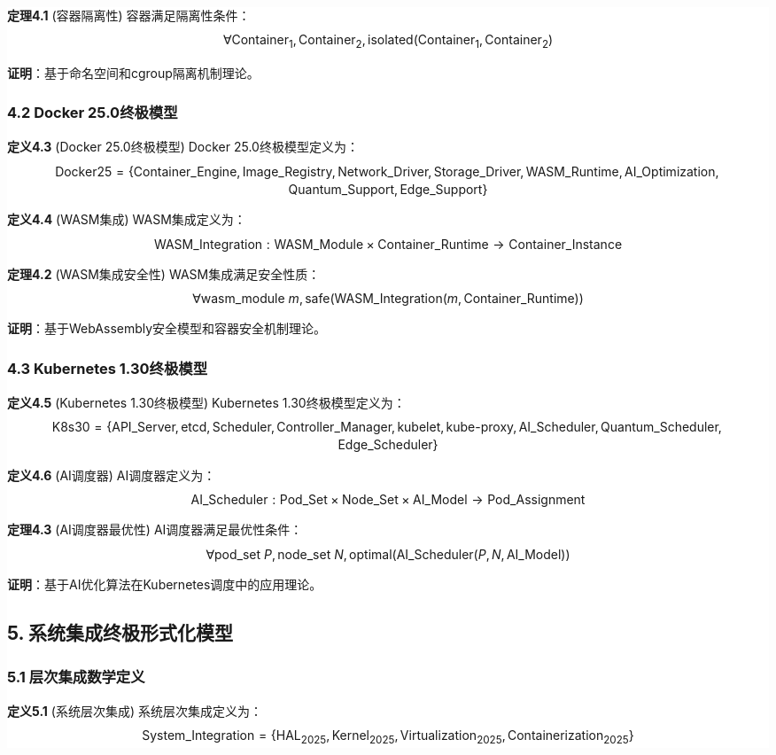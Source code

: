 **定理4.1** (容器隔离性)
容器满足隔离性条件：
$$\forall \text{Container}_1, \text{Container}_2, \text{isolated}(\text{Container}_1, \text{Container}_2)$$

**证明**：基于命名空间和cgroup隔离机制理论。

### 4.2 Docker 25.0终极模型

**定义4.3** (Docker 25.0终极模型)
Docker 25.0终极模型定义为：
$$\text{Docker25} = \{\text{Container\_Engine}, \text{Image\_Registry}, \text{Network\_Driver}, \text{Storage\_Driver}, \text{WASM\_Runtime}, \text{AI\_Optimization}, \text{Quantum\_Support}, \text{Edge\_Support}\}$$

**定义4.4** (WASM集成)
WASM集成定义为：
$$\text{WASM\_Integration}: \text{WASM\_Module} \times \text{Container\_Runtime} \to \text{Container\_Instance}$$

**定理4.2** (WASM集成安全性)
WASM集成满足安全性质：
$$\forall \text{wasm\_module } m, \text{safe}(\text{WASM\_Integration}(m, \text{Container\_Runtime}))$$

**证明**：基于WebAssembly安全模型和容器安全机制理论。

### 4.3 Kubernetes 1.30终极模型

**定义4.5** (Kubernetes 1.30终极模型)
Kubernetes 1.30终极模型定义为：
$$\text{K8s30} = \{\text{API\_Server}, \text{etcd}, \text{Scheduler}, \text{Controller\_Manager}, \text{kubelet}, \text{kube-proxy}, \text{AI\_Scheduler}, \text{Quantum\_Scheduler}, \text{Edge\_Scheduler}\}$$

**定义4.6** (AI调度器)
AI调度器定义为：
$$\text{AI\_Scheduler}: \text{Pod\_Set} \times \text{Node\_Set} \times \text{AI\_Model} \to \text{Pod\_Assignment}$$

**定理4.3** (AI调度器最优性)
AI调度器满足最优性条件：
$$\forall \text{pod\_set } P, \text{node\_set } N, \text{optimal}(\text{AI\_Scheduler}(P, N, \text{AI\_Model}))$$

**证明**：基于AI优化算法在Kubernetes调度中的应用理论。

## 5. 系统集成终极形式化模型

### 5.1 层次集成数学定义

**定义5.1** (系统层次集成)
系统层次集成定义为：
$$\text{System\_Integration} = \{\text{HAL}_{2025}, \text{Kernel}_{2025}, \text{Virtualization}_{2025}, \text{Containerization}_{2025}\}$$
